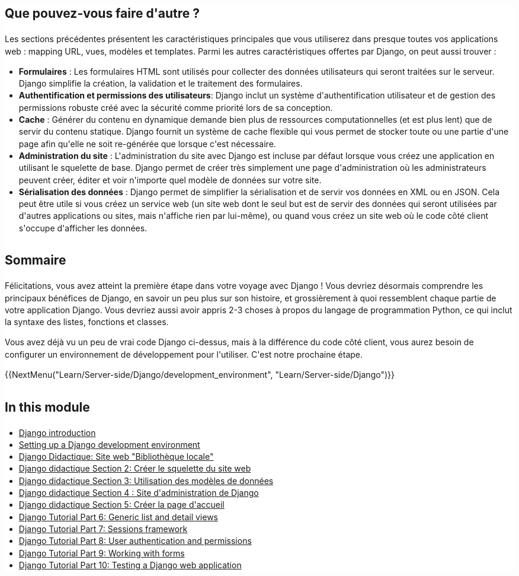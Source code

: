 
## Que pouvez-vous faire d'autre ?

Les sections précédentes présentent les caractéristiques principales que vous utiliserez dans presque toutes vos applications web : mapping URL, vues, modèles et templates. Parmi les autres caractéristiques offertes par Django, on peut aussi trouver :

- **Formulaires**&nbsp;: Les formulaires HTML sont utilisés pour collecter des données utilisateurs qui seront traitées sur le serveur. Django simplifie la création, la validation et le traitement des formulaires.
- **Authentification et permissions des utilisateurs**: Django inclut un système d'authentification utilisateur et de gestion des permissions robuste créé avec la sécurité comme priorité lors de sa conception.
- **Cache**&nbsp;: Générer du contenu en dynamique demande bien plus de ressources computationnelles (et est plus lent) que de servir du contenu statique. Django fournit un système de cache flexible qui vous permet de stocker toute ou une partie d'une page afin qu'elle ne soit re-générée que lorsque c'est nécessaire.
- **Administration du site**&nbsp;: L'administration du site avec Django est incluse par défaut lorsque vous créez une application en utilisant le squelette de base. Django permet de créer très simplement une page d'administration où les administrateurs peuvent créer, éditer et voir n'importe quel modèle de données sur votre site.
- **Sérialisation des données**&nbsp;: Django permet de simplifier la sérialisation et de servir vos données en XML ou en JSON. Cela peut être utile si vous créez un service web (un site web dont le seul but est de servir des données qui seront utilisées par d'autres applications ou sites, mais n'affiche rien par lui-même), ou quand vous créez un site web où le code côté client s'occupe d'afficher les données.

## Sommaire

Félicitations, vous avez atteint la première étape dans votre voyage avec Django ! Vous devriez désormais comprendre les principaux bénéfices de Django, en savoir un peu plus sur son histoire, et grossièrement à quoi ressemblent chaque partie de votre application Django. Vous devriez aussi avoir appris 2-3 choses à propos du langage de programmation Python, ce qui inclut la syntaxe des listes, fonctions et classes.

Vous avez déjà vu un peu de vrai code Django ci-dessus, mais à la différence du code côté client, vous aurez besoin de configurer un environnement de développement pour l'utiliser. C'est notre prochaine étape.

{{NextMenu("Learn/Server-side/Django/development_environment", "Learn/Server-side/Django")}}

## In this module

- [Django introduction](/fr/docs/Learn/Server-side/Django/Introduction)
- [Setting up a Django development environment](/fr/docs/Learn/Server-side/Django/development_environment)
- [Django Didactique: Site web "Bibliothèque locale"](/fr/docs/Learn/Server-side/Django/Tutorial_local_library_website)
- [Django didactique Section 2: Créer le squelette du site web](/fr/docs/Learn/Server-side/Django/skeleton_website)
- [Django didactique Section 3: Utilisation des modèles de données](/fr/docs/Learn/Server-side/Django/Models)
- [Django didactique Section 4 : Site d'administration de Django](/fr/docs/Learn/Server-side/Django/Admin_site)
- [Django didactique Section 5: Créer la page d'accueil](/fr/docs/Learn/Server-side/Django/Home_page)
- [Django Tutorial Part 6: Generic list and detail views](/fr/docs/Learn/Server-side/Django/Generic_views)
- [Django Tutorial Part 7: Sessions framework](/fr/docs/Learn/Server-side/Django/Sessions)
- [Django Tutorial Part 8: User authentication and permissions](/fr/docs/Learn/Server-side/Django/Authentication)
- [Django Tutorial Part 9: Working with forms](/fr/docs/Learn/Server-side/Django/Forms)
- [Django Tutorial Part 10: Testing a Django web application](/fr/docs/Learn/Server-side/Django/Testing)